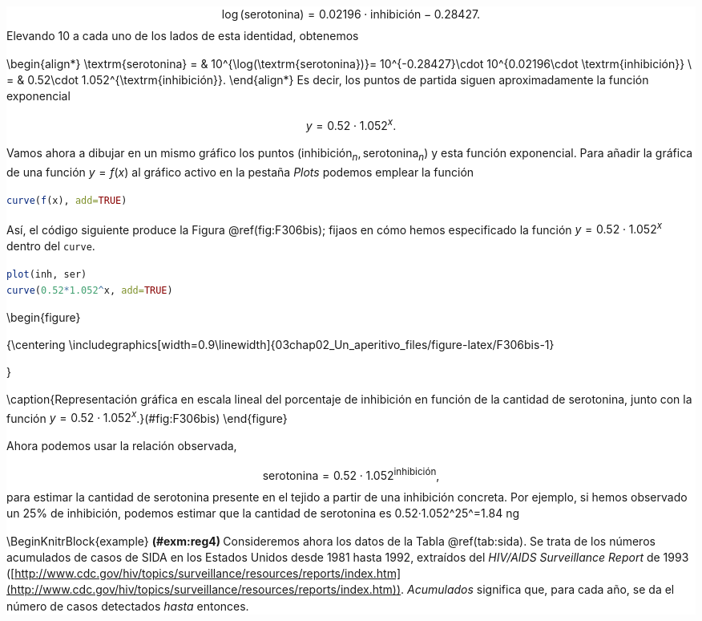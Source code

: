 $$
\log(\textrm{serotonina})= 0.02196\cdot \mbox{inhibición}-0.28427.
$$
Elevando 10 a cada uno de los lados de esta identidad, obtenemos

\begin{align*}
\textrm{serotonina} = & 10^{\log(\textrm{serotonina})}= 10^{-0.28427}\cdot 10^{0.02196\cdot \textrm{inhibición}} \\ = &  0.52\cdot 1.052^{\textrm{inhibición}}.
\end{align*}
Es decir, los puntos de partida siguen aproximadamente la función exponencial 

$$
y=0.52\cdot 1.052^{x}.
$$

Vamos ahora a dibujar en un mismo gráfico 
los puntos  $(\textrm{inhibición}_n,\textrm{serotonina}_n)$ y esta función exponencial. Para añadir la gráfica de una función $y=f(x)$ al gráfico activo en la pestaña *Plots* podemos emplear la función  

```r
curve(f(x), add=TRUE)
```

Así, el código siguiente produce la Figura  \@ref(fig:F306bis); fijaos en cómo hemos especificado la función $y=0.52\cdot 1.052^{x}$ dentro del `curve`. 


```r
plot(inh, ser)
curve(0.52*1.052^x, add=TRUE)
```

\begin{figure}

{\centering \includegraphics[width=0.9\linewidth]{03chap02_Un_aperitivo_files/figure-latex/F306bis-1} 

}

\caption{Representación gráfica en escala lineal del porcentaje de inhibición en función de la cantidad de serotonina, junto con la función $y=0.52\cdot 1.052^x$.}(\#fig:F306bis)
\end{figure}





Ahora podemos usar la relación observada,

$$
\textrm{serotonina}= 0.52\cdot 1.052^{\textrm{inhibición}},
$$
para estimar la cantidad de serotonina presente en el tejido a partir de una inhibición concreta. Por ejemplo, si hemos observado un 25% de inhibición, podemos estimar que la cantidad de serotonina es 
0.52·1.052^25^=1.84 ng


\BeginKnitrBlock{example}
<span class="example" id="exm:reg4"><strong>(\#exm:reg4) </strong></span>Consideremos ahora los datos de la Tabla \@ref(tab:sida). Se trata de los números acumulados de casos de SIDA en los Estados Unidos desde 1981 hasta 1992, extraídos del *HIV/AIDS Surveillance Report* de 1993 ([http://www.cdc.gov/hiv/topics/surveillance/resources/reports/index.htm](http://www.cdc.gov/hiv/topics/surveillance/resources/reports/index.htm)).  *Acumulados*  significa que, para cada año, se da el número de casos detectados *hasta*  entonces.

